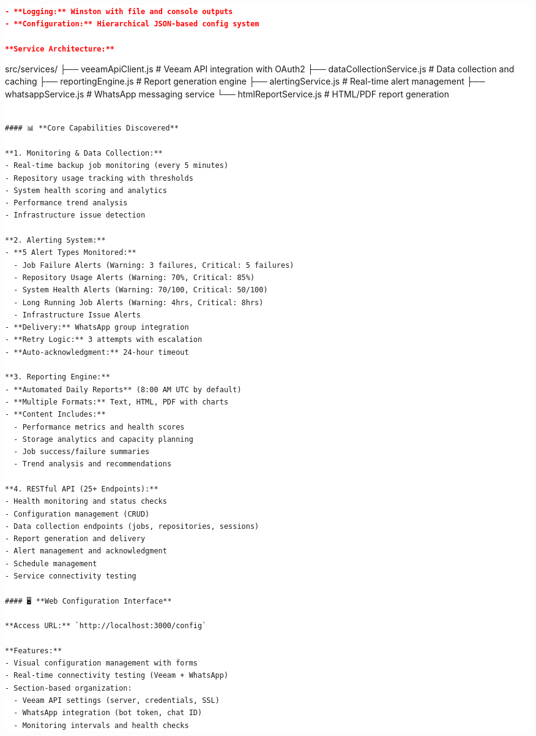 ```json
- **Logging:** Winston with file and console outputs
- **Configuration:** Hierarchical JSON-based config system

**Service Architecture:**
```
src/services/
├── veeamApiClient.js      # Veeam API integration with OAuth2
├── dataCollectionService.js # Data collection and caching
├── reportingEngine.js     # Report generation engine
├── alertingService.js     # Real-time alert management
├── whatsappService.js     # WhatsApp messaging service
└── htmlReportService.js   # HTML/PDF report generation
```

#### 📊 **Core Capabilities Discovered**

**1. Monitoring & Data Collection:**
- Real-time backup job monitoring (every 5 minutes)
- Repository usage tracking with thresholds
- System health scoring and analytics
- Performance trend analysis
- Infrastructure issue detection

**2. Alerting System:**
- **5 Alert Types Monitored:**
  - Job Failure Alerts (Warning: 3 failures, Critical: 5 failures)
  - Repository Usage Alerts (Warning: 70%, Critical: 85%)
  - System Health Alerts (Warning: 70/100, Critical: 50/100)
  - Long Running Job Alerts (Warning: 4hrs, Critical: 8hrs)
  - Infrastructure Issue Alerts
- **Delivery:** WhatsApp group integration
- **Retry Logic:** 3 attempts with escalation
- **Auto-acknowledgment:** 24-hour timeout

**3. Reporting Engine:**
- **Automated Daily Reports** (8:00 AM UTC by default)
- **Multiple Formats:** Text, HTML, PDF with charts
- **Content Includes:**
  - Performance metrics and health scores
  - Storage analytics and capacity planning
  - Job success/failure summaries
  - Trend analysis and recommendations

**4. RESTful API (25+ Endpoints):**
- Health monitoring and status checks
- Configuration management (CRUD)
- Data collection endpoints (jobs, repositories, sessions)
- Report generation and delivery
- Alert management and acknowledgment
- Schedule management
- Service connectivity testing

#### 🖥️ **Web Configuration Interface**

**Access URL:** `http://localhost:3000/config`

**Features:**
- Visual configuration management with forms
- Real-time connectivity testing (Veeam + WhatsApp)
- Section-based organization:
  - Veeam API settings (server, credentials, SSL)
  - WhatsApp integration (bot token, chat ID)
  - Monitoring intervals and health checks
```